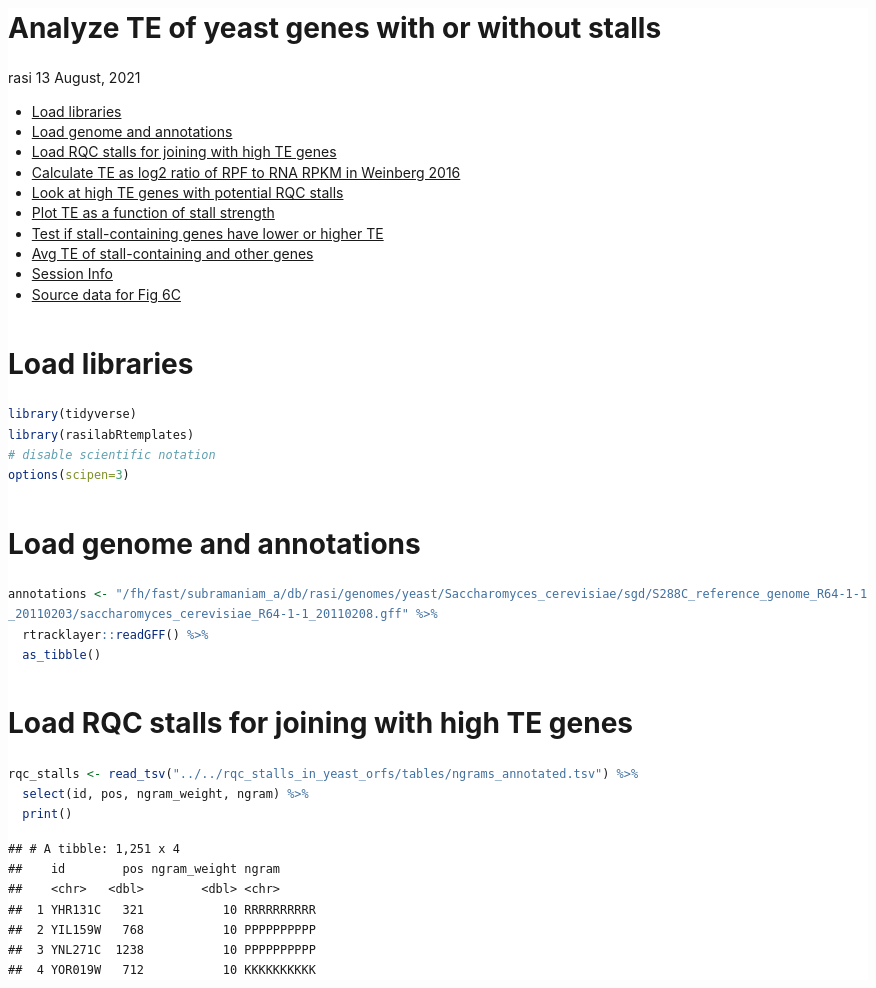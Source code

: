 Analyze TE of yeast genes with or without stalls
================
rasi
13 August, 2021

-   [Load libraries](#load-libraries)
-   [Load genome and annotations](#load-genome-and-annotations)
-   [Load RQC stalls for joining with high TE
    genes](#load-rqc-stalls-for-joining-with-high-te-genes)
-   [Calculate TE as log2 ratio of RPF to RNA RPKM in Weinberg
    2016](#calculate-te-as-log2-ratio-of-rpf-to-rna-rpkm-in-weinberg-2016)
-   [Look at high TE genes with potential RQC
    stalls](#look-at-high-te-genes-with-potential-rqc-stalls)
-   [Plot TE as a function of stall
    strength](#plot-te-as-a-function-of-stall-strength)
-   [Test if stall-containing genes have lower or higher
    TE](#test-if-stall-containing-genes-have-lower-or-higher-te)
-   [Avg TE of stall-containing and other
    genes](#avg-te-of-stall-containing-and-other-genes)
-   [Session Info](#session-info)
-   [Source data for Fig 6C](#source-data-for-fig-6c)

# Load libraries

``` r
library(tidyverse)
library(rasilabRtemplates)
# disable scientific notation
options(scipen=3)
```

# Load genome and annotations

``` r
annotations <- "/fh/fast/subramaniam_a/db/rasi/genomes/yeast/Saccharomyces_cerevisiae/sgd/S288C_reference_genome_R64-1-1_20110203/saccharomyces_cerevisiae_R64-1-1_20110208.gff" %>% 
  rtracklayer::readGFF() %>% 
  as_tibble()
```

# Load RQC stalls for joining with high TE genes

``` r
rqc_stalls <- read_tsv("../../rqc_stalls_in_yeast_orfs/tables/ngrams_annotated.tsv") %>% 
  select(id, pos, ngram_weight, ngram) %>%
  print()
```

    ## # A tibble: 1,251 x 4
    ##    id        pos ngram_weight ngram     
    ##    <chr>   <dbl>        <dbl> <chr>     
    ##  1 YHR131C   321           10 RRRRRRRRRR
    ##  2 YIL159W   768           10 PPPPPPPPPP
    ##  3 YNL271C  1238           10 PPPPPPPPPP
    ##  4 YOR019W   712           10 KKKKKKKKKK